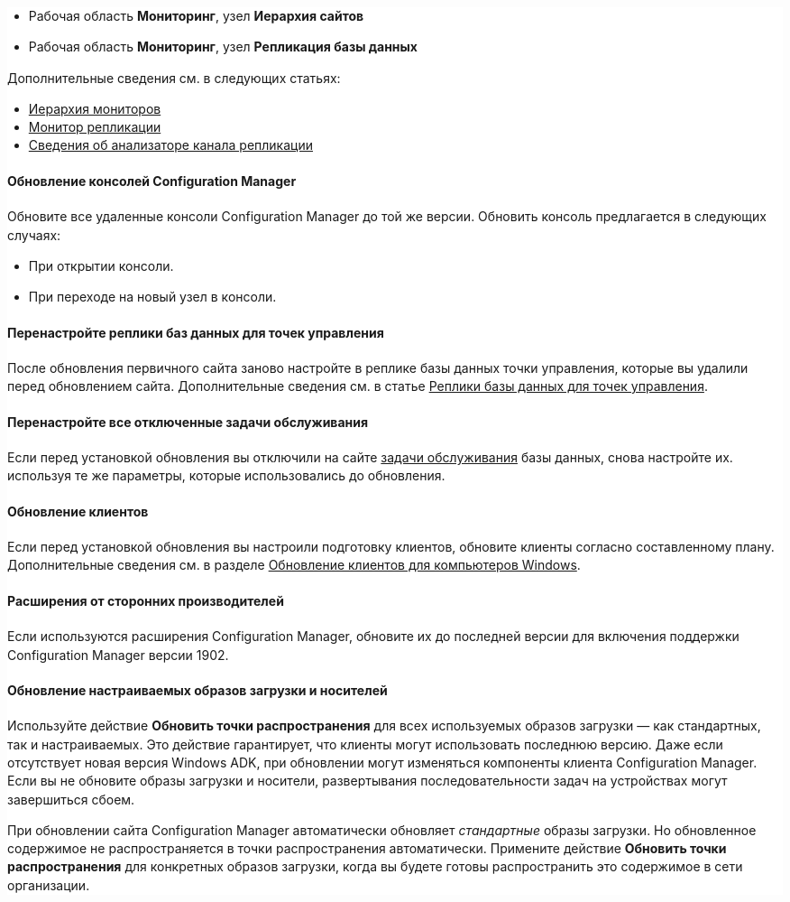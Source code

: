 -   Рабочая область **Мониторинг**, узел **Иерархия сайтов**  

-   Рабочая область **Мониторинг**, узел **Репликация базы данных**  

Дополнительные сведения см. в следующих статьях:  

- [Иерархия мониторов](monitor-hierarchy.md)
- [Монитор репликации](monitor-replication.md)
- [Сведения об анализаторе канала репликации](monitor-replication.md#BKMK_RLA)  


#### <a name="update-configuration-manager-consoles"></a>Обновление консолей Configuration Manager
Обновите все удаленные консоли Configuration Manager до той же версии. Обновить консоль предлагается в следующих случаях:  

-   При открытии консоли.  

-   При переходе на новый узел в консоли.  


#### <a name="reconfigure-database-replicas-for-management-points"></a>Перенастройте реплики баз данных для точек управления
После обновления первичного сайта заново настройте в реплике базы данных точки управления, которые вы удалили перед обновлением сайта. Дополнительные сведения см. в статье [Реплики базы данных для точек управления](../deploy/configure/database-replicas-for-management-points.md).  


#### <a name="reconfigure-any-disabled-maintenance-tasks"></a>Перенастройте все отключенные задачи обслуживания
Если перед установкой обновления вы отключили на сайте [задачи обслуживания](maintenance-tasks.md) базы данных, снова настройте их. используя те же параметры, которые использовались до обновления.  


#### <a name="update-clients"></a>Обновление клиентов
Если перед установкой обновления вы настроили подготовку клиентов, обновите клиенты согласно составленному плану. Дополнительные сведения см. в разделе [Обновление клиентов для компьютеров Windows](../../clients/manage/upgrade/upgrade-clients-for-windows-computers.md).  


#### <a name="third-party-extensions"></a>Расширения от сторонних производителей
Если используются расширения Configuration Manager, обновите их до последней версии для  включения поддержки Configuration Manager версии 1902. 


#### <a name="update-custom-boot-images-and-media"></a>Обновление настраиваемых образов загрузки и носителей


Используйте действие **Обновить точки распространения** для всех используемых образов загрузки — как стандартных, так и настраиваемых. Это действие гарантирует, что клиенты могут использовать последнюю версию. Даже если отсутствует новая версия Windows ADK, при обновлении могут изменяться компоненты клиента Configuration Manager. Если вы не обновите образы загрузки и носители, развертывания последовательности задач на устройствах могут завершиться сбоем. 

При обновлении сайта Configuration Manager автоматически обновляет *стандартные* образы загрузки. Но обновленное содержимое не распространяется в точки распространения автоматически. Примените действие **Обновить точки распространения** для конкретных образов загрузки, когда вы будете готовы распространить это содержимое в сети организации. 
